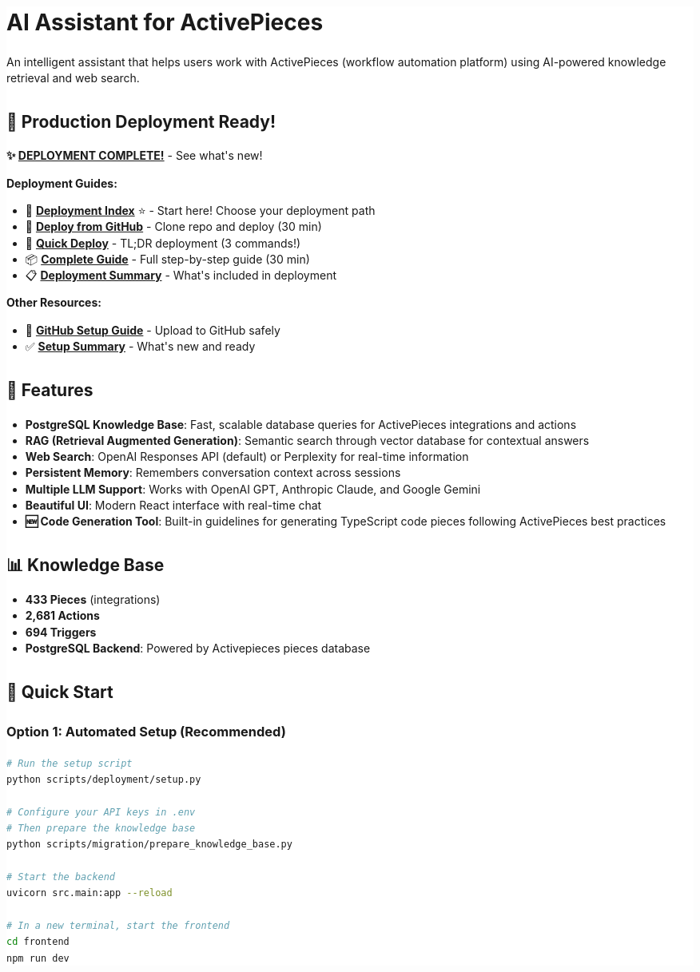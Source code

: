 # AI Assistant for ActivePieces

An intelligent assistant that helps users work with ActivePieces (workflow automation platform) using AI-powered knowledge retrieval and web search.

## 🚀 **Production Deployment Ready!**

**✨ [DEPLOYMENT COMPLETE!](docs/deployment/DEPLOYMENT_COMPLETE.md)** - See what's new!

**Deployment Guides:**
- 📑 **[Deployment Index](docs/deployment/DEPLOYMENT_INDEX.md)** ⭐ - Start here! Choose your deployment path
- 🐙 **[Deploy from GitHub](docs/deployment/GITHUB_CLONE_DEPLOY.md)** - Clone repo and deploy (30 min)
- 🚀 **[Quick Deploy](docs/deployment/QUICK_DEPLOY.md)** - TL;DR deployment (3 commands!)
- 📦 **[Complete Guide](docs/deployment/DEPLOYMENT_GUIDE.md)** - Full step-by-step guide (30 min)
- 📋 **[Deployment Summary](docs/deployment/DEPLOYMENT_SUMMARY.md)** - What's included in deployment

**Other Resources:**
- 🐙 **[GitHub Setup Guide](docs/setup/GITHUB_SETUP.md)** - Upload to GitHub safely
- ✅ **[Setup Summary](docs/setup/SETUP_SUMMARY.md)** - What's new and ready

## 🌟 Features

- **PostgreSQL Knowledge Base**: Fast, scalable database queries for ActivePieces integrations and actions
- **RAG (Retrieval Augmented Generation)**: Semantic search through vector database for contextual answers
- **Web Search**: OpenAI Responses API (default) or Perplexity for real-time information
- **Persistent Memory**: Remembers conversation context across sessions
- **Multiple LLM Support**: Works with OpenAI GPT, Anthropic Claude, and Google Gemini
- **Beautiful UI**: Modern React interface with real-time chat
- **🆕 Code Generation Tool**: Built-in guidelines for generating TypeScript code pieces following ActivePieces best practices

## 📊 Knowledge Base

- **433 Pieces** (integrations)
- **2,681 Actions**
- **694 Triggers**
- **PostgreSQL Backend**: Powered by Activepieces pieces database

## 🚀 Quick Start

### Option 1: Automated Setup (Recommended)

```bash
# Run the setup script
python scripts/deployment/setup.py

# Configure your API keys in .env
# Then prepare the knowledge base
python scripts/migration/prepare_knowledge_base.py

# Start the backend
uvicorn src.main:app --reload

# In a new terminal, start the frontend
cd frontend
npm run dev
```

